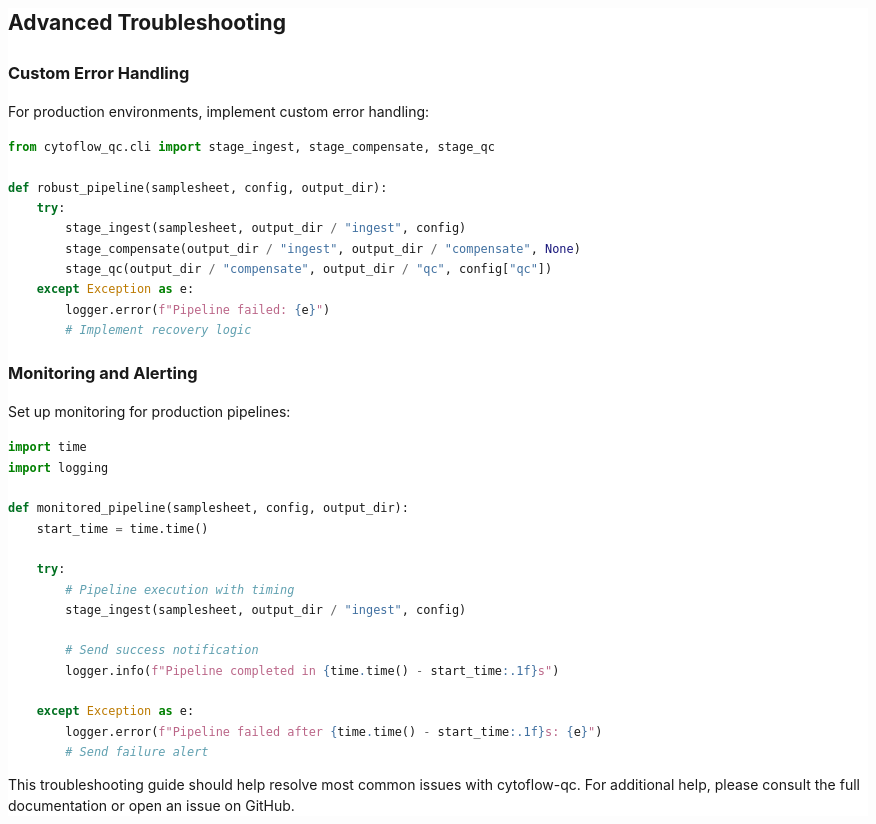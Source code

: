 ## Advanced Troubleshooting

### Custom Error Handling

For production environments, implement custom error handling:

```python
from cytoflow_qc.cli import stage_ingest, stage_compensate, stage_qc

def robust_pipeline(samplesheet, config, output_dir):
    try:
        stage_ingest(samplesheet, output_dir / "ingest", config)
        stage_compensate(output_dir / "ingest", output_dir / "compensate", None)
        stage_qc(output_dir / "compensate", output_dir / "qc", config["qc"])
    except Exception as e:
        logger.error(f"Pipeline failed: {e}")
        # Implement recovery logic
```

### Monitoring and Alerting

Set up monitoring for production pipelines:

```python
import time
import logging

def monitored_pipeline(samplesheet, config, output_dir):
    start_time = time.time()

    try:
        # Pipeline execution with timing
        stage_ingest(samplesheet, output_dir / "ingest", config)

        # Send success notification
        logger.info(f"Pipeline completed in {time.time() - start_time:.1f}s")

    except Exception as e:
        logger.error(f"Pipeline failed after {time.time() - start_time:.1f}s: {e}")
        # Send failure alert
```

This troubleshooting guide should help resolve most common issues with cytoflow-qc. For additional help, please consult the full documentation or open an issue on GitHub.










